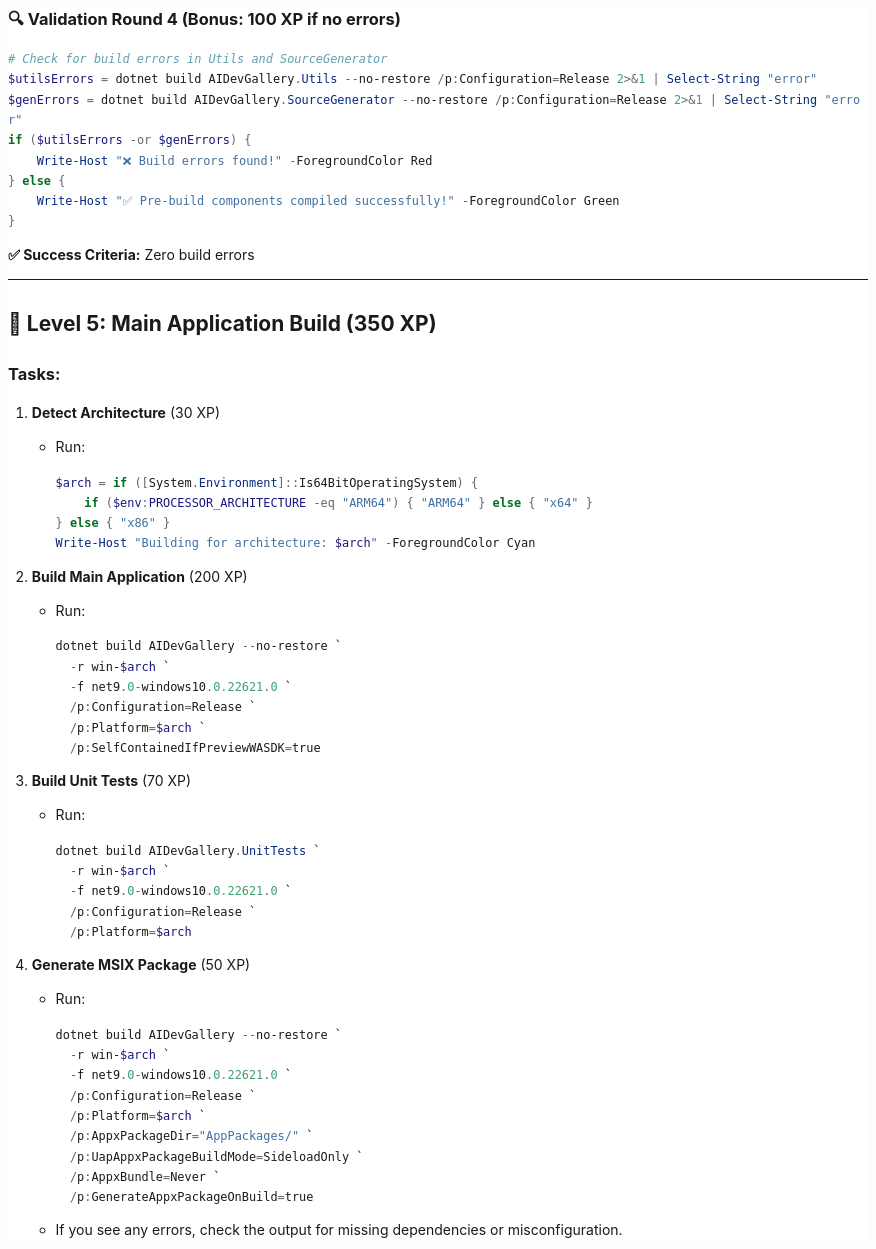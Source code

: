 ### 🔍 Validation Round 4 (Bonus: 100 XP if no errors)
```powershell
# Check for build errors in Utils and SourceGenerator
$utilsErrors = dotnet build AIDevGallery.Utils --no-restore /p:Configuration=Release 2>&1 | Select-String "error"
$genErrors = dotnet build AIDevGallery.SourceGenerator --no-restore /p:Configuration=Release 2>&1 | Select-String "error"
if ($utilsErrors -or $genErrors) {
    Write-Host "❌ Build errors found!" -ForegroundColor Red
} else {
    Write-Host "✅ Pre-build components compiled successfully!" -ForegroundColor Green
}
```
**✅ Success Criteria:** Zero build errors

---

## 🎯 Level 5: Main Application Build (350 XP)

### Tasks:
1. **Detect Architecture** (30 XP)
   - Run:
     ```powershell
     $arch = if ([System.Environment]::Is64BitOperatingSystem) { 
         if ($env:PROCESSOR_ARCHITECTURE -eq "ARM64") { "ARM64" } else { "x64" }
     } else { "x86" }
     Write-Host "Building for architecture: $arch" -ForegroundColor Cyan
     ```

2. **Build Main Application** (200 XP)
   - Run:
     ```powershell
     dotnet build AIDevGallery --no-restore `
       -r win-$arch `
       -f net9.0-windows10.0.22621.0 `
       /p:Configuration=Release `
       /p:Platform=$arch `
       /p:SelfContainedIfPreviewWASDK=true
     ```

3. **Build Unit Tests** (70 XP)
   - Run:
     ```powershell
     dotnet build AIDevGallery.UnitTests `
       -r win-$arch `
       -f net9.0-windows10.0.22621.0 `
       /p:Configuration=Release `
       /p:Platform=$arch
     ```

4. **Generate MSIX Package** (50 XP)
   - Run:
     ```powershell
     dotnet build AIDevGallery --no-restore `
       -r win-$arch `
       -f net9.0-windows10.0.22621.0 `
       /p:Configuration=Release `
       /p:Platform=$arch `
       /p:AppxPackageDir="AppPackages/" `
       /p:UapAppxPackageBuildMode=SideloadOnly `
       /p:AppxBundle=Never `
       /p:GenerateAppxPackageOnBuild=true
     ```
   - If you see any errors, check the output for missing dependencies or misconfiguration.